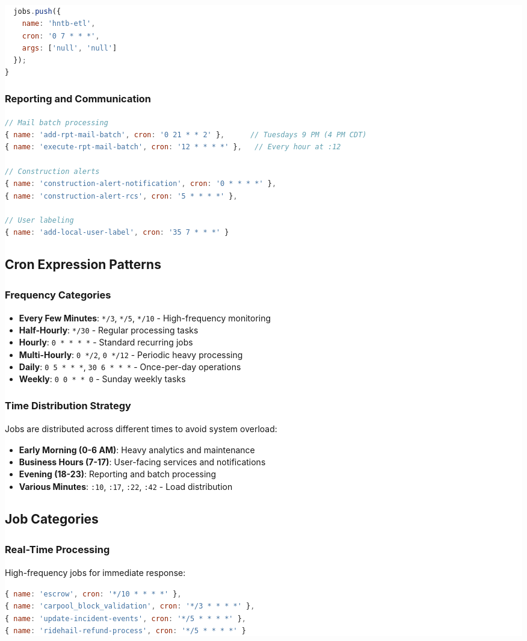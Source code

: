 ```javascript
  jobs.push({
    name: 'hntb-etl',
    cron: '0 7 * * *',
    args: ['null', 'null']
  });
}
```

### Reporting and Communication
```javascript
// Mail batch processing
{ name: 'add-rpt-mail-batch', cron: '0 21 * * 2' },      // Tuesdays 9 PM (4 PM CDT)
{ name: 'execute-rpt-mail-batch', cron: '12 * * * *' },   // Every hour at :12

// Construction alerts
{ name: 'construction-alert-notification', cron: '0 * * * *' },
{ name: 'construction-alert-rcs', cron: '5 * * * *' },

// User labeling
{ name: 'add-local-user-label', cron: '35 7 * * *' }
```

## Cron Expression Patterns

### Frequency Categories
- **Every Few Minutes**: `*/3`, `*/5`, `*/10` - High-frequency monitoring
- **Half-Hourly**: `*/30` - Regular processing tasks
- **Hourly**: `0 * * * *` - Standard recurring jobs
- **Multi-Hourly**: `0 */2`, `0 */12` - Periodic heavy processing
- **Daily**: `0 5 * * *`, `30 6 * * *` - Once-per-day operations
- **Weekly**: `0 0 * * 0` - Sunday weekly tasks

### Time Distribution Strategy
Jobs are distributed across different times to avoid system overload:
- **Early Morning (0-6 AM)**: Heavy analytics and maintenance
- **Business Hours (7-17)**: User-facing services and notifications
- **Evening (18-23)**: Reporting and batch processing
- **Various Minutes**: `:10`, `:17`, `:22`, `:42` - Load distribution

## Job Categories

### Real-Time Processing
High-frequency jobs for immediate response:
```javascript
{ name: 'escrow', cron: '*/10 * * * *' },
{ name: 'carpool_block_validation', cron: '*/3 * * * *' },
{ name: 'update-incident-events', cron: '*/5 * * * *' },
{ name: 'ridehail-refund-process', cron: '*/5 * * * *' }
```
